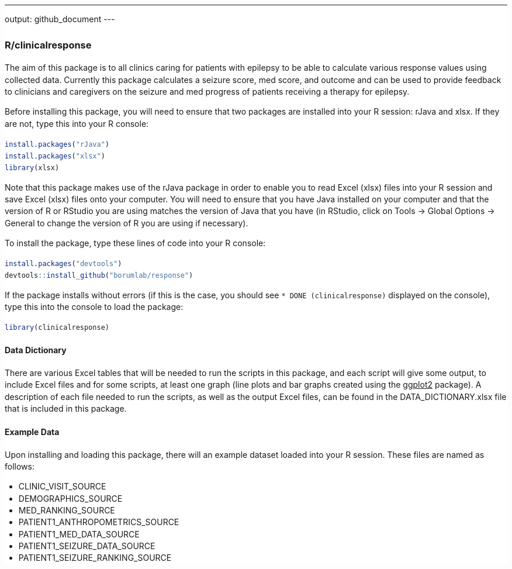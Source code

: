 
------------------------------------------------------------------------

output: github\_document ---

### R/clinicalresponse

The aim of this package is to all clinics caring for patients with epilepsy to be able to calculate various response values using collected data. Currently this package calculates a seizure score, med score, and outcome and can be used to provide feedback to clinicians and caregivers on the seizure and med progress of patients receiving a therapy for epilepsy.

Before installing this package, you will need to ensure that two packages are installed into your R session: rJava and xlsx. If they are not, type this into your R console:

``` r
install.packages("rJava")
install.packages("xlsx")
library(xlsx)
```

Note that this package makes use of the rJava package in order to enable you to read Excel (xlsx) files into your R session and save Excel (xlsx) files onto your computer. You will need to ensure that you have Java installed on your computer and that the version of R or RStudio you are using matches the version of Java that you have (in RStudio, click on Tools -&gt; Global Options -&gt; General to change the version of R you are using if necessary).

To install the package, type these lines of code into your R console:

``` r
install.packages("devtools")
devtools::install_github("borumlab/response")
```

If the package installs without errors (if this is the case, you should see `* DONE (clinicalresponse)` displayed on the console), type this into the console to load the package:

``` r
library(clinicalresponse)
```

#### Data Dictionary

There are various Excel tables that will be needed to run the scripts in this package, and each script will give some output, to include Excel files and for some scripts, at least one graph (line plots and bar graphs created using the [ggplot2](https://cran.r-project.org/web/packages/ggplot2/ggplot2.pdf) package). A description of each file needed to run the scripts, as well as the output Excel files, can be found in the DATA\_DICTIONARY.xlsx file that is included in this package.

#### Example Data

Upon installing and loading this package, there will an example dataset loaded into your R session. These files are named as follows:

-   CLINIC\_VISIT\_SOURCE
-   DEMOGRAPHICS\_SOURCE
-   MED\_RANKING\_SOURCE
-   PATIENT1\_ANTHROPOMETRICS\_SOURCE
-   PATIENT1\_MED\_DATA\_SOURCE
-   PATIENT1\_SEIZURE\_DATA\_SOURCE
-   PATIENT1\_SEIZURE\_RANKING\_SOURCE
